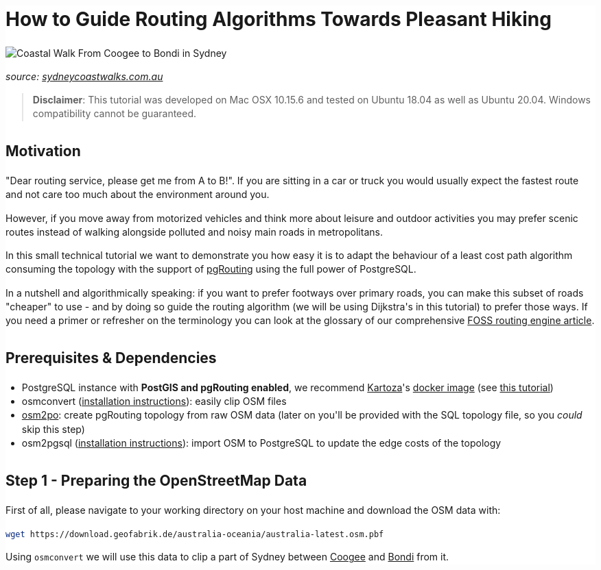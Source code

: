 # How to Guide Routing Algorithms Towards Pleasant Hiking

![Coastal Walk From Coogee to Bondi in Sydney](https://github.com/gis-ops/tutorials/blob/master/pgrouting/static/img/sydney-coastal-walk.jpg "Coastal Walk From Coogee to Bondi in Sydney")

*source: [sydneycoastwalks.com.au](https://www.sydneycoastwalks.com.au)*

> **Disclaimer**: This tutorial was developed on Mac OSX 10.15.6 and tested on Ubuntu 18.04 as well as Ubuntu 20.04. Windows compatibility cannot be guaranteed.

## Motivation

"Dear routing service, please get me from A to B!". If you are sitting in a car or truck you would usually expect the fastest route and not care too much about the environment around you.

However, if you move away from motorized vehicles and think more about leisure and outdoor activities you may prefer scenic routes instead of walking alongside polluted and noisy main roads in metropolitans.

In this small technical tutorial we want to demonstrate you how easy it is to adapt the behaviour of a least cost path algorithm consuming the topology with the support of [pgRouting](https://pgrouting.org/) using the full power of PostgreSQL.

In a nutshell and algorithmically speaking: if you want to prefer footways over primary roads, you can make this subset of roads "cheaper" to use - and by doing so guide the routing algorithm (we will be using Dijkstra's in this tutorial) to prefer those ways. If you need a primer or refresher on the terminology you can look at the glossary of our comprehensive [FOSS routing engine article](https://gis-ops.com/open-source-routing-engines-and-algorithms-an-overview/#Glossary).

## Prerequisites & Dependencies

- PostgreSQL instance with **PostGIS and pgRouting enabled**, we recommend [Kartoza](kartoza.com)'s [docker image]([Kartoza](https://github.com/kartoza/docker-postgis)) (see [this tutorial](https://gis-ops.com/postgrest-tutorial-installation-and-setup/))
- osmconvert ([installation instructions](https://wiki.openstreetmap.org/wiki/Osmconvert)): easily clip OSM files
- [osm2po](http://osm2po.de/): create pgRouting topology from raw OSM data (later on you'll be provided with the SQL topology file, so you _could_ skip this step)
- osm2pgsql ([installation instructions](https://github.com/openstreetmap/osm2pgsql#installing)): import OSM to PostgreSQL to update the edge costs of the topology

## Step 1 - Preparing the OpenStreetMap Data

First of all, please navigate to your working directory on your host machine and download the OSM data with:

```sh
wget https://download.geofabrik.de/australia-oceania/australia-latest.osm.pbf
```

Using `osmconvert` we will use this data to clip a part of Sydney between [Coogee](https://en.wikipedia.org/wiki/Coogee,_New_South_Wales) and [Bondi](https://en.wikipedia.org/wiki/Bondi,_New_South_Wales) from it.
